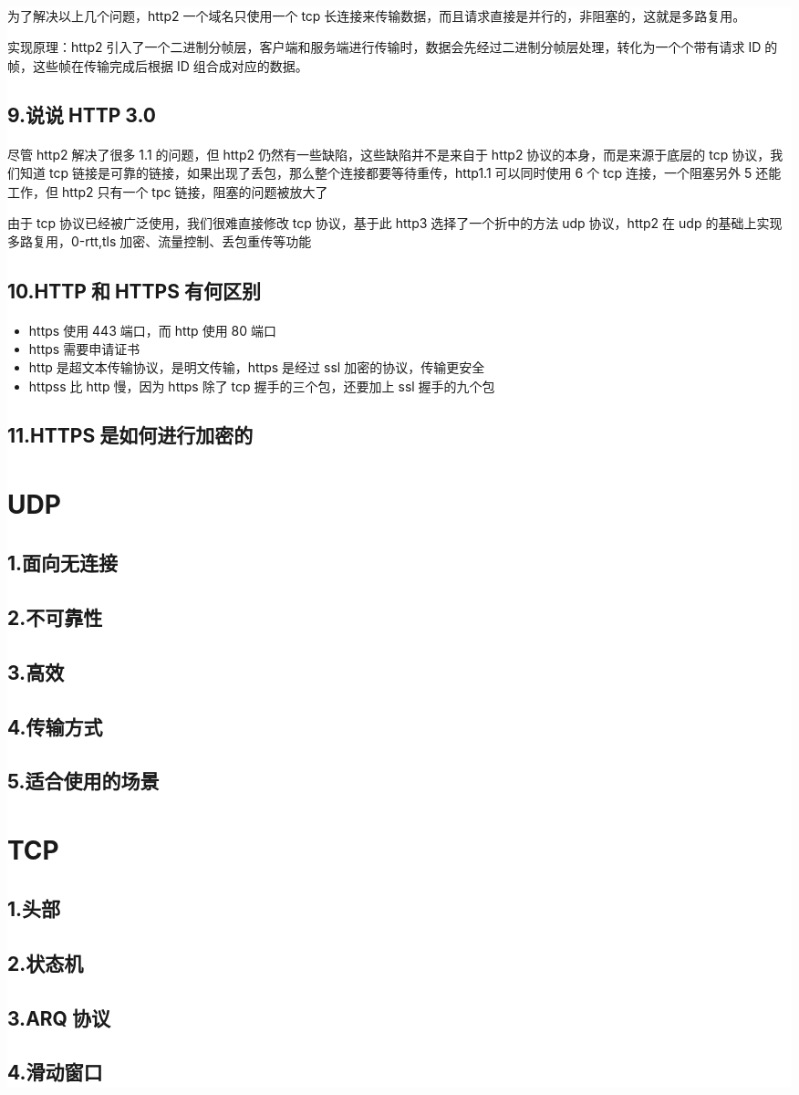 为了解决以上几个问题，http2 一个域名只使用一个 tcp 长连接来传输数据，而且请求直接是并行的，非阻塞的，这就是多路复用。

实现原理：http2 引入了一个二进制分帧层，客户端和服务端进行传输时，数据会先经过二进制分帧层处理，转化为一个个带有请求 ID 的帧，这些帧在传输完成后根据 ID 组合成对应的数据。

## 9.说说 HTTP 3.0

尽管 http2 解决了很多 1.1 的问题，但 http2 仍然有一些缺陷，这些缺陷并不是来自于 http2 协议的本身，而是来源于底层的 tcp 协议，我们知道 tcp 链接是可靠的链接，如果出现了丢包，那么整个连接都要等待重传，http1.1 可以同时使用 6 个 tcp 连接，一个阻塞另外 5 还能工作，但 http2 只有一个 tpc 链接，阻塞的问题被放大了

由于 tcp 协议已经被广泛使用，我们很难直接修改 tcp 协议，基于此 http3 选择了一个折中的方法 udp 协议，http2 在 udp 的基础上实现多路复用，0-rtt,tls 加密、流量控制、丢包重传等功能

## 10.HTTP 和 HTTPS 有何区别

- https 使用 443 端口，而 http 使用 80 端口
- https 需要申请证书
- http 是超文本传输协议，是明文传输，https 是经过 ssl 加密的协议，传输更安全
- httpss 比 http 慢，因为 https 除了 tcp 握手的三个包，还要加上 ssl 握手的九个包

## 11.HTTPS 是如何进行加密的

# UDP

## 1.面向无连接

## 2.不可靠性

## 3.高效

## 4.传输方式

## 5.适合使用的场景

# TCP

## 1.头部

## 2.状态机

## 3.ARQ 协议

## 4.滑动窗口
